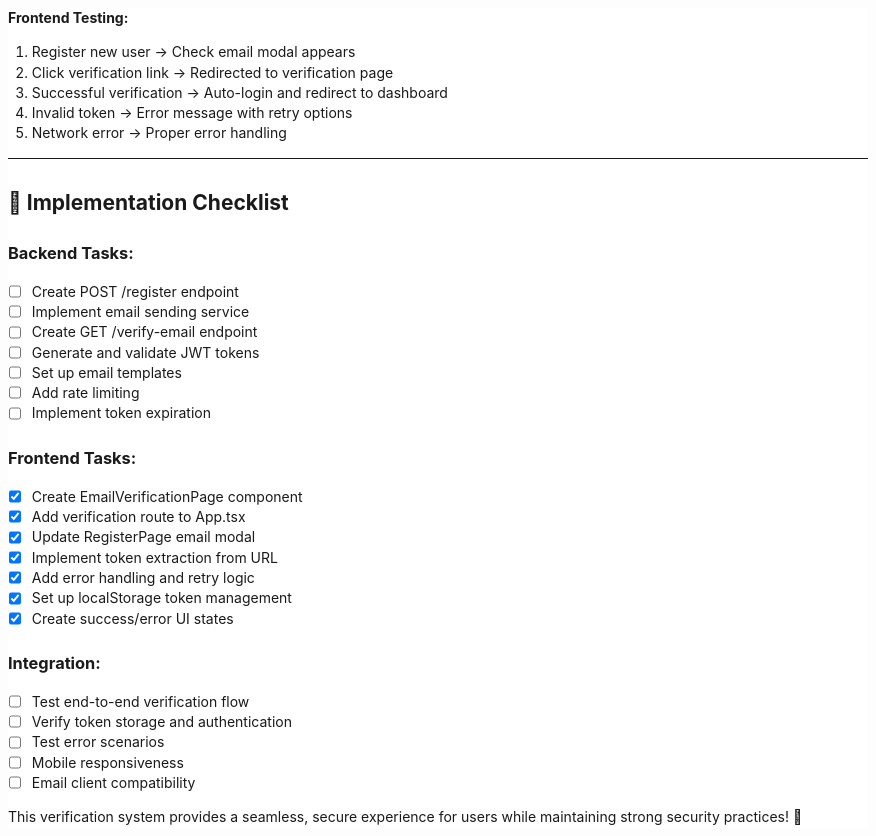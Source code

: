 **Frontend Testing:**
1. Register new user → Check email modal appears
2. Click verification link → Redirected to verification page
3. Successful verification → Auto-login and redirect to dashboard
4. Invalid token → Error message with retry options
5. Network error → Proper error handling

---

## 🎯 Implementation Checklist

### Backend Tasks:
- [ ] Create POST /register endpoint
- [ ] Implement email sending service
- [ ] Create GET /verify-email endpoint  
- [ ] Generate and validate JWT tokens
- [ ] Set up email templates
- [ ] Add rate limiting
- [ ] Implement token expiration

### Frontend Tasks:
- [x] Create EmailVerificationPage component
- [x] Add verification route to App.tsx
- [x] Update RegisterPage email modal
- [x] Implement token extraction from URL
- [x] Add error handling and retry logic
- [x] Set up localStorage token management
- [x] Create success/error UI states

### Integration:
- [ ] Test end-to-end verification flow
- [ ] Verify token storage and authentication
- [ ] Test error scenarios
- [ ] Mobile responsiveness
- [ ] Email client compatibility

This verification system provides a seamless, secure experience for users while maintaining strong security practices! 🚀 